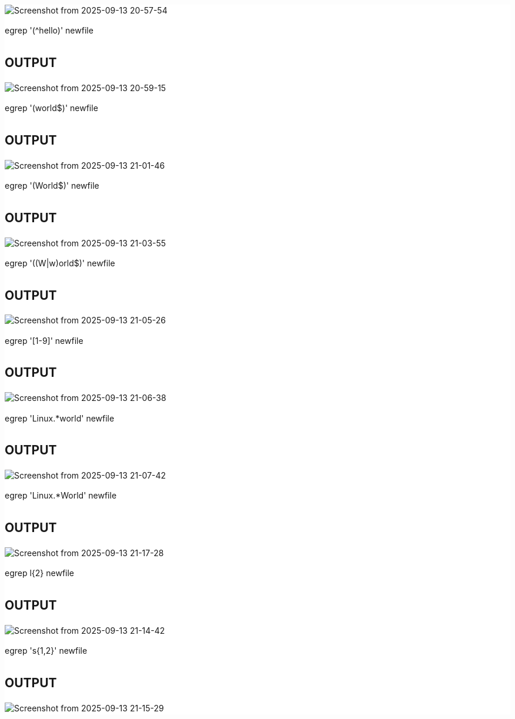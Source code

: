 <img width="497" height="68" alt="Screenshot from 2025-09-13 20-57-54" src="https://github.com/user-attachments/assets/2ea7b4ea-18ed-44c8-9205-54ea0dff00dd" />




egrep '(^hello)' newfile 
## OUTPUT
<img width="503" height="50" alt="Screenshot from 2025-09-13 20-59-15" src="https://github.com/user-attachments/assets/67ac3aa5-8e97-4be9-81f8-344ddba0b843" />



egrep '(world$)' newfile 
## OUTPUT
<img width="502" height="85" alt="Screenshot from 2025-09-13 21-01-46" src="https://github.com/user-attachments/assets/bb35b65b-9cec-40bd-bf74-cb97a8aeb3df" />


egrep '(World$)' newfile 
## OUTPUT
<img width="502" height="85" alt="Screenshot from 2025-09-13 21-03-55" src="https://github.com/user-attachments/assets/a485eee8-099b-4f28-89db-de18e4736387" />


egrep '((W|w)orld$)' newfile 
## OUTPUT
<img width="502" height="86" alt="Screenshot from 2025-09-13 21-05-26" src="https://github.com/user-attachments/assets/7fe08a3f-5bd8-4150-9173-de9328e812dd" />


egrep '[1-9]' newfile 
## OUTPUT
<img width="500" height="46" alt="Screenshot from 2025-09-13 21-06-38" src="https://github.com/user-attachments/assets/db543acc-6ebb-4e01-9dd4-04d4aadf855c" />

egrep 'Linux.*world' newfile 
## OUTPUT
<img width="503" height="66" alt="Screenshot from 2025-09-13 21-07-42" src="https://github.com/user-attachments/assets/8576fa34-231a-4198-a7e3-57353a0eec8d" />


egrep 'Linux.*World' newfile 
## OUTPUT
<img width="492" height="88" alt="Screenshot from 2025-09-13 21-17-28" src="https://github.com/user-attachments/assets/1544b199-2334-4421-8a18-4c2998b2b441" />


egrep l{2} newfile
## OUTPUT
<img width="503" height="66" alt="Screenshot from 2025-09-13 21-14-42" src="https://github.com/user-attachments/assets/22ed8959-8c34-4d6b-b302-9bb5ddf07a5f" />


egrep 's{1,2}' newfile
## OUTPUT 
<img width="492" height="88" alt="Screenshot from 2025-09-13 21-15-29" src="https://github.com/user-attachments/assets/8363b64d-5701-4f52-a89a-1958ff330aaf" />
